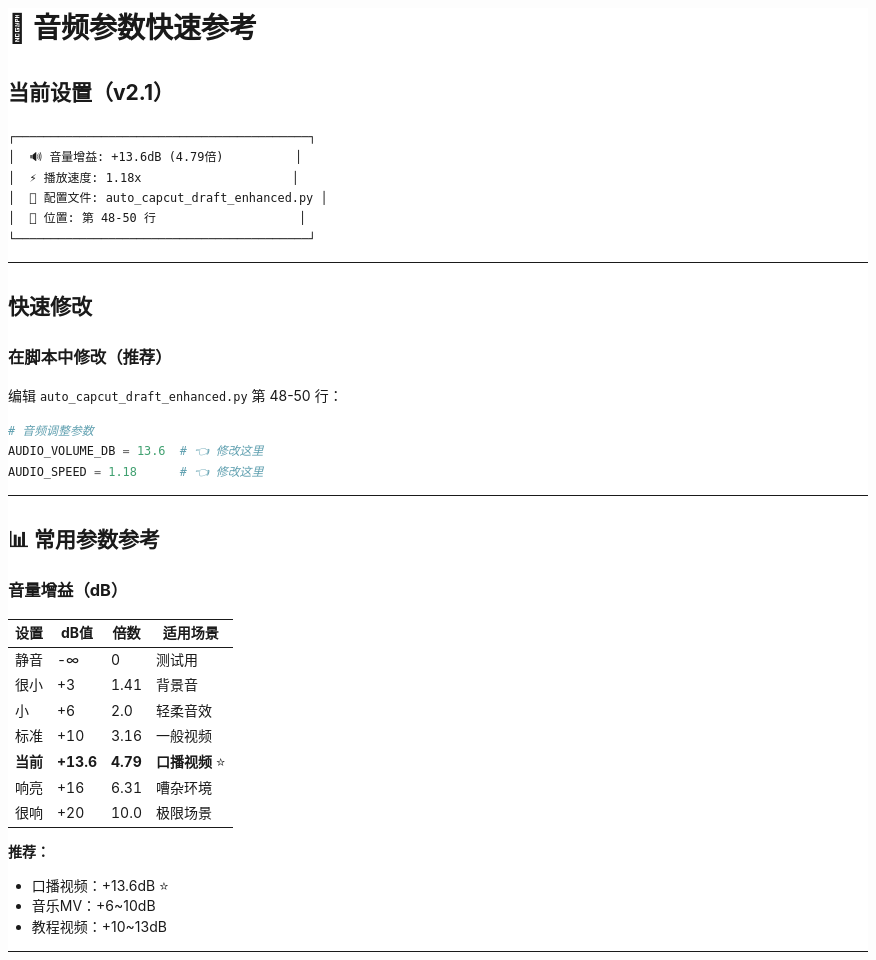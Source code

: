 # 🎵 音频参数快速参考

## 当前设置（v2.1）

```
┌─────────────────────────────────────────┐
│  🔊 音量增益: +13.6dB (4.79倍)          │
│  ⚡ 播放速度: 1.18x                     │
│  📁 配置文件: auto_capcut_draft_enhanced.py │
│  📍 位置: 第 48-50 行                    │
└─────────────────────────────────────────┘
```

---

## 快速修改

### 在脚本中修改（推荐）

编辑 `auto_capcut_draft_enhanced.py` 第 48-50 行：

```python
# 音频调整参数
AUDIO_VOLUME_DB = 13.6  # 👈 修改这里
AUDIO_SPEED = 1.18      # 👈 修改这里
```

---

## 📊 常用参数参考

### 音量增益（dB）

| 设置 | dB值 | 倍数 | 适用场景 |
|------|------|------|---------|
| 静音 | -∞ | 0 | 测试用 |
| 很小 | +3 | 1.41 | 背景音 |
| 小 | +6 | 2.0 | 轻柔音效 |
| 标准 | +10 | 3.16 | 一般视频 |
| **当前** | **+13.6** | **4.79** | **口播视频** ⭐ |
| 响亮 | +16 | 6.31 | 嘈杂环境 |
| 很响 | +20 | 10.0 | 极限场景 |

**推荐：**
- 口播视频：+13.6dB ⭐
- 音乐MV：+6~10dB
- 教程视频：+10~13dB

---